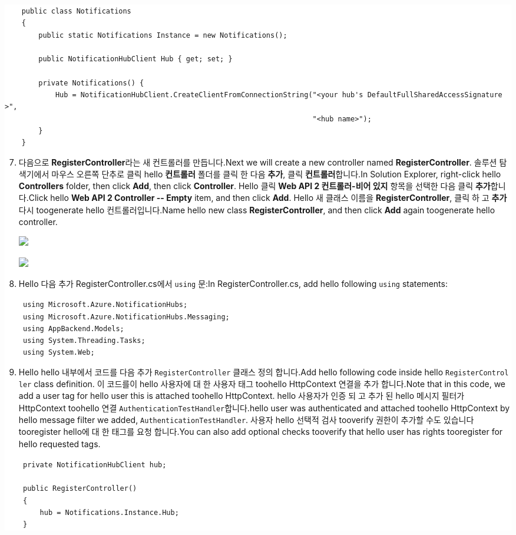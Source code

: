         public class Notifications
        {
            public static Notifications Instance = new Notifications();
   
            public NotificationHubClient Hub { get; set; }
   
            private Notifications() {
                Hub = NotificationHubClient.CreateClientFromConnectionString("<your hub's DefaultFullSharedAccessSignature>", 
                                                                             "<hub name>");
            }
        }
7. <span data-ttu-id="a29b0-162">다음으로 **RegisterController**라는 새 컨트롤러를 만듭니다.</span><span class="sxs-lookup"><span data-stu-id="a29b0-162">Next we will create a new controller named **RegisterController**.</span></span> <span data-ttu-id="a29b0-163">솔루션 탐색기에서 마우스 오른쪽 단추로 클릭 hello **컨트롤러** 폴더를 클릭 한 다음 **추가**, 클릭 **컨트롤러**합니다.</span><span class="sxs-lookup"><span data-stu-id="a29b0-163">In Solution Explorer, right-click hello **Controllers** folder, then click **Add**, then click **Controller**.</span></span> <span data-ttu-id="a29b0-164">Hello 클릭 **Web API 2 컨트롤러-비어 있지** 항목을 선택한 다음 클릭 **추가**합니다.</span><span class="sxs-lookup"><span data-stu-id="a29b0-164">Click hello **Web API 2 Controller -- Empty** item, and then click **Add**.</span></span> <span data-ttu-id="a29b0-165">Hello 새 클래스 이름을 **RegisterController**, 클릭 하 고 **추가** 다시 toogenerate hello 컨트롤러입니다.</span><span class="sxs-lookup"><span data-stu-id="a29b0-165">Name hello new class **RegisterController**, and then click **Add** again toogenerate hello controller.</span></span>
   
    ![][B7]
   
    ![][B8]
8. <span data-ttu-id="a29b0-166">Hello 다음 추가 RegisterController.cs에서 `using` 문:</span><span class="sxs-lookup"><span data-stu-id="a29b0-166">In RegisterController.cs, add hello following `using` statements:</span></span>
   
        using Microsoft.Azure.NotificationHubs;
        using Microsoft.Azure.NotificationHubs.Messaging;
        using AppBackend.Models;
        using System.Threading.Tasks;
        using System.Web;
9. <span data-ttu-id="a29b0-167">Hello hello 내부에서 코드를 다음 추가 `RegisterController` 클래스 정의 합니다.</span><span class="sxs-lookup"><span data-stu-id="a29b0-167">Add hello following code inside hello `RegisterController` class definition.</span></span> <span data-ttu-id="a29b0-168">이 코드를이 hello 사용자에 대 한 사용자 태그 toohello HttpContext 연결을 추가 합니다.</span><span class="sxs-lookup"><span data-stu-id="a29b0-168">Note that in this code, we add a user tag for hello user this is attached toohello HttpContext.</span></span> <span data-ttu-id="a29b0-169">hello 사용자가 인증 되 고 추가 된 hello 메시지 필터가 HttpContext toohello 연결 `AuthenticationTestHandler`합니다.</span><span class="sxs-lookup"><span data-stu-id="a29b0-169">hello user was authenticated and attached toohello HttpContext by hello message filter we added, `AuthenticationTestHandler`.</span></span> <span data-ttu-id="a29b0-170">사용자 hello 선택적 검사 tooverify 권한이 추가할 수도 있습니다 tooregister hello에 대 한 태그를 요청 합니다.</span><span class="sxs-lookup"><span data-stu-id="a29b0-170">You can also add optional checks tooverify that hello user has rights tooregister for hello requested tags.</span></span>
   
        private NotificationHubClient hub;
   
        public RegisterController()
        {
            hub = Notifications.Instance.Hub;
        }
   

[B1]: ./media/notification-hubs-aspnet-backend-notifyusers/notification-hubs-secure-push1.png
[B2]: ./media/notification-hubs-aspnet-backend-notifyusers/notification-hubs-secure-push2.png
[B3]: ./media/notification-hubs-aspnet-backend-notifyusers/notification-hubs-secure-push3.png
[B4]: ./media/notification-hubs-aspnet-backend-notifyusers/notification-hubs-secure-push4.png
[B5]: ./media/notification-hubs-aspnet-backend-notifyusers/notification-hubs-secure-push5.png
[B6]: ./media/notification-hubs-aspnet-backend-notifyusers/notification-hubs-secure-push6.png
[B7]: ./media/notification-hubs-aspnet-backend-notifyusers/notification-hubs-secure-push7.png
[B8]: ./media/notification-hubs-aspnet-backend-notifyusers/notification-hubs-secure-push8.png
[B14]: ./media/notification-hubs-aspnet-backend-notifyusers/notification-hubs-secure-push14.png
[B15]: ./media/notification-hubs-aspnet-backend-notifyusers/publish-to-app-service.png
[B16]: ./media/notification-hubs-aspnet-backend-notifyusers/notification-hubs-notify-users16.PNG
[B18]: ./media/notification-hubs-aspnet-backend-notifyusers/notification-hubs-notify-users18.PNG